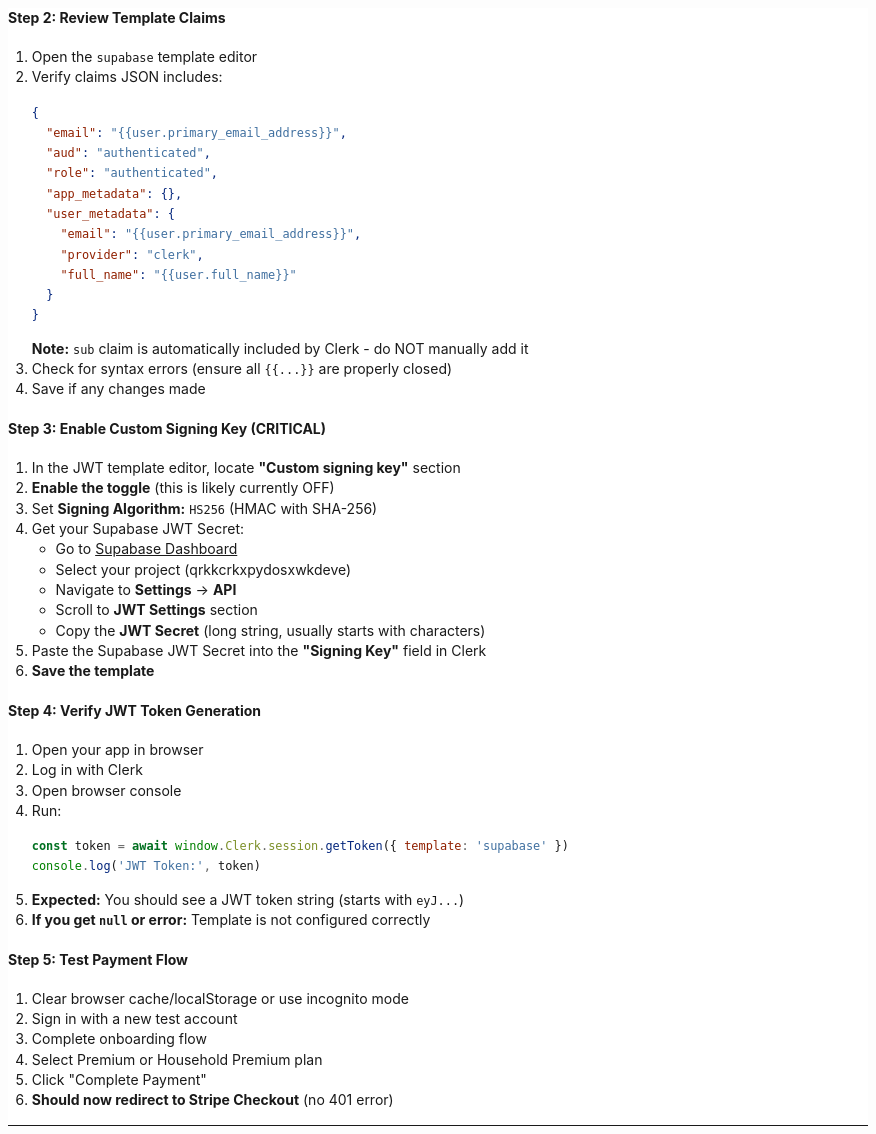 #### Step 2: Review Template Claims
1. Open the `supabase` template editor
2. Verify claims JSON includes:
   ```json
   {
     "email": "{{user.primary_email_address}}",
     "aud": "authenticated",
     "role": "authenticated",
     "app_metadata": {},
     "user_metadata": {
       "email": "{{user.primary_email_address}}",
       "provider": "clerk",
       "full_name": "{{user.full_name}}"
     }
   }
   ```
   **Note:** `sub` claim is automatically included by Clerk - do NOT manually add it
3. Check for syntax errors (ensure all `{{...}}` are properly closed)
4. Save if any changes made

#### Step 3: Enable Custom Signing Key (CRITICAL)
1. In the JWT template editor, locate **"Custom signing key"** section
2. **Enable the toggle** (this is likely currently OFF)
3. Set **Signing Algorithm:** `HS256` (HMAC with SHA-256)
4. Get your Supabase JWT Secret:
   - Go to [Supabase Dashboard](https://supabase.com/dashboard)
   - Select your project (qrkkcrkxpydosxwkdeve)
   - Navigate to **Settings** → **API**
   - Scroll to **JWT Settings** section
   - Copy the **JWT Secret** (long string, usually starts with characters)
5. Paste the Supabase JWT Secret into the **"Signing Key"** field in Clerk
6. **Save the template**

#### Step 4: Verify JWT Token Generation
1. Open your app in browser
2. Log in with Clerk
3. Open browser console
4. Run:
   ```javascript
   const token = await window.Clerk.session.getToken({ template: 'supabase' })
   console.log('JWT Token:', token)
   ```
5. **Expected:** You should see a JWT token string (starts with `eyJ...`)
6. **If you get `null` or error:** Template is not configured correctly

#### Step 5: Test Payment Flow
1. Clear browser cache/localStorage or use incognito mode
2. Sign in with a new test account
3. Complete onboarding flow
4. Select Premium or Household Premium plan
5. Click "Complete Payment"
6. **Should now redirect to Stripe Checkout** (no 401 error)

---